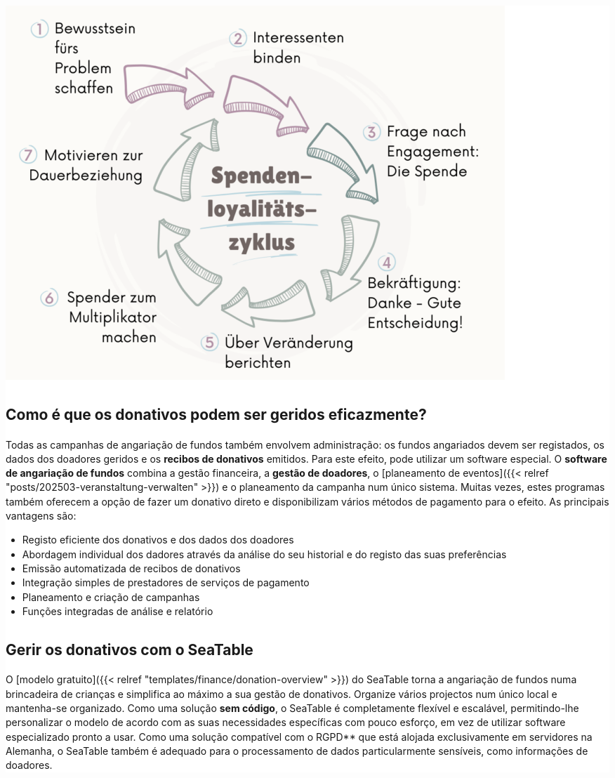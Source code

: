 ![Ciclo de fidelização de dadores na angariação de fundos](Spendenloyalitaetszyklus-711x533.png)

## Como é que os donativos podem ser geridos eficazmente?

Todas as campanhas de angariação de fundos também envolvem administração: os fundos angariados devem ser registados, os dados dos doadores geridos e os **recibos de donativos** emitidos. Para este efeito, pode utilizar um software especial. O **software de angariação de fundos** combina a gestão financeira, a **gestão de doadores**, o [planeamento de eventos]({{< relref "posts/202503-veranstaltung-verwalten" >}}) e o planeamento da campanha num único sistema. Muitas vezes, estes programas também oferecem a opção de fazer um donativo direto e disponibilizam vários métodos de pagamento para o efeito. As principais vantagens são:

- Registo eficiente dos donativos e dos dados dos doadores
- Abordagem individual dos dadores através da análise do seu historial e do registo das suas preferências
- Emissão automatizada de recibos de donativos
- Integração simples de prestadores de serviços de pagamento
- Planeamento e criação de campanhas
- Funções integradas de análise e relatório

## Gerir os donativos com o SeaTable

O [modelo gratuito]({{< relref "templates/finance/donation-overview" >}}) do SeaTable torna a angariação de fundos numa brincadeira de crianças e simplifica ao máximo a sua gestão de donativos. Organize vários projectos num único local e mantenha-se organizado. Como uma solução **sem código**, o SeaTable é completamente flexível e escalável, permitindo-lhe personalizar o modelo de acordo com as suas necessidades específicas com pouco esforço, em vez de utilizar software especializado pronto a usar. Como uma solução compatível com o RGPD** que está alojada exclusivamente em servidores na Alemanha, o SeaTable também é adequado para o processamento de dados particularmente sensíveis, como informações de doadores.
